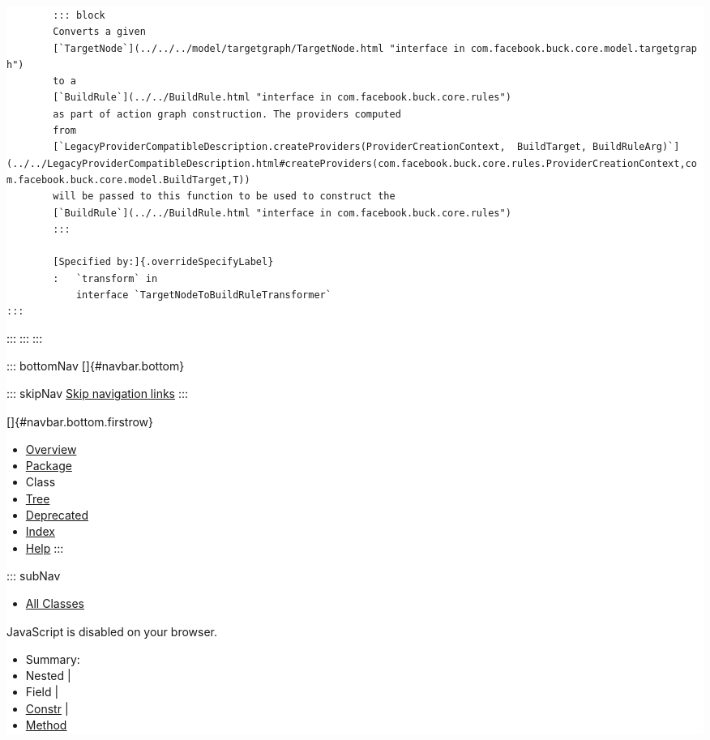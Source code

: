             ::: block
            Converts a given
            [`TargetNode`](../../../model/targetgraph/TargetNode.html "interface in com.facebook.buck.core.model.targetgraph")
            to a
            [`BuildRule`](../../BuildRule.html "interface in com.facebook.buck.core.rules")
            as part of action graph construction. The providers computed
            from
            [`LegacyProviderCompatibleDescription.createProviders(ProviderCreationContext,  BuildTarget, BuildRuleArg)`](../../LegacyProviderCompatibleDescription.html#createProviders(com.facebook.buck.core.rules.ProviderCreationContext,com.facebook.buck.core.model.BuildTarget,T))
            will be passed to this function to be used to construct the
            [`BuildRule`](../../BuildRule.html "interface in com.facebook.buck.core.rules")
            :::

            [Specified by:]{.overrideSpecifyLabel}
            :   `transform` in
                interface `TargetNodeToBuildRuleTransformer`
    :::
:::
:::
:::

::: bottomNav
[]{#navbar.bottom}

::: skipNav
[Skip navigation links](#skip.navbar.bottom "Skip navigation links")
:::

[]{#navbar.bottom.firstrow}

-   [Overview](../../../../../../../index.html)
-   [Package](package-summary.html)
-   Class
-   [Tree](package-tree.html)
-   [Deprecated](../../../../../../../deprecated-list.html)
-   [Index](../../../../../../../index-all.html)
-   [Help](../../../../../../../help-doc.html)
:::

::: subNav
-   [All Classes](../../../../../../../allclasses.html)

<div>

<div>

JavaScript is disabled on your browser.

</div>

</div>

<div>

-   Summary: 
-   Nested \| 
-   Field \| 
-   [Constr](#constructor.summary) \| 
-   [Method](#method.summary)

